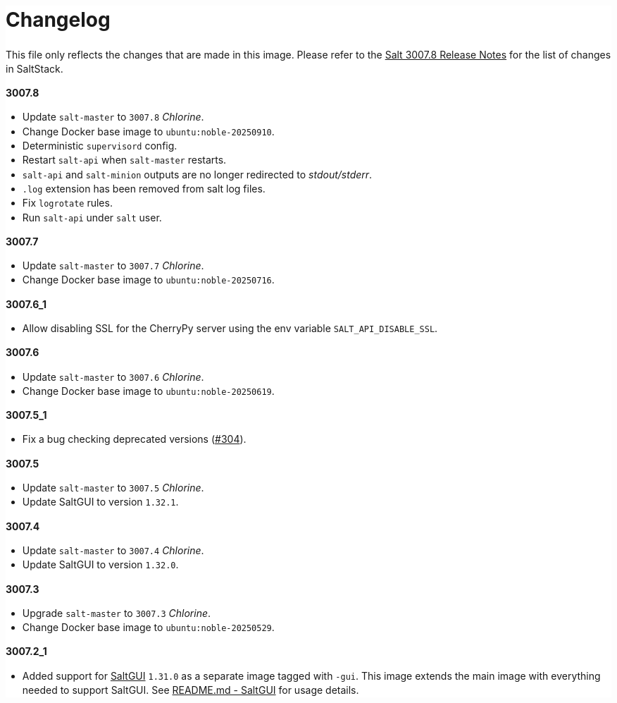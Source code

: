 # Changelog

This file only reflects the changes that are made in this image.
Please refer to the [Salt 3007.8 Release Notes](https://docs.saltstack.com/en/latest/topics/releases/3007.8.html)
for the list of changes in SaltStack.

**3007.8**

- Update `salt-master` to `3007.8` _Chlorine_.
- Change Docker base image to `ubuntu:noble-20250910`.
- Deterministic `supervisord` config.
- Restart `salt-api` when `salt-master` restarts.
- `salt-api` and `salt-minion` outputs are no longer redirected to _stdout/stderr_.
- `.log` extension has been removed from salt log files.
- Fix `logrotate` rules.
- Run `salt-api` under `salt` user.

**3007.7**

- Update `salt-master` to `3007.7` _Chlorine_.
- Change Docker base image to `ubuntu:noble-20250716`.

**3007.6_1**

- Allow disabling SSL for the CherryPy server using the env variable `SALT_API_DISABLE_SSL`.

**3007.6**

- Update `salt-master` to `3007.6` _Chlorine_.
- Change Docker base image to `ubuntu:noble-20250619`.

**3007.5_1**

- Fix a bug checking deprecated versions ([#304](https://github.com/cdalvaro/docker-salt-master/issues/304)).

**3007.5**

- Update `salt-master` to `3007.5` _Chlorine_.
- Update SaltGUI to version `1.32.1`.

**3007.4**

- Update `salt-master` to `3007.4` _Chlorine_.
- Update SaltGUI to version `1.32.0`.

**3007.3**

- Upgrade `salt-master` to `3007.3` _Chlorine_.
- Change Docker base image to `ubuntu:noble-20250529`.

**3007.2_1**

- Added support for [SaltGUI](https://github.com/erwindon/SaltGUI) `1.31.0` as a separate image tagged with `-gui`. This image extends the main image with everything needed to support SaltGUI. See [README.md - SaltGUI](README.md#saltgui) for usage details.
